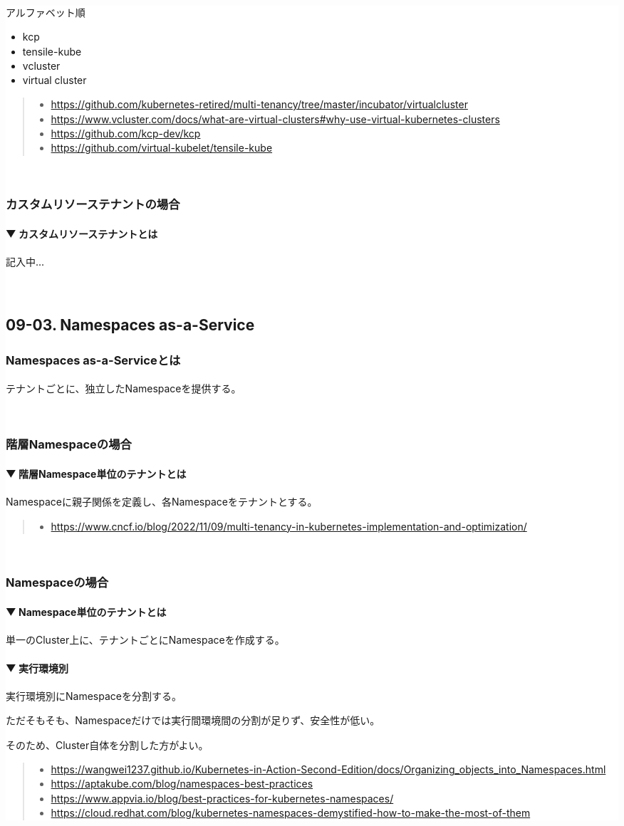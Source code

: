 アルファベット順

- kcp
- tensile-kube
- vcluster
- virtual cluster

> - https://github.com/kubernetes-retired/multi-tenancy/tree/master/incubator/virtualcluster
> - https://www.vcluster.com/docs/what-are-virtual-clusters#why-use-virtual-kubernetes-clusters
> - https://github.com/kcp-dev/kcp
> - https://github.com/virtual-kubelet/tensile-kube

<br>

### カスタムリソーステナントの場合

#### ▼ カスタムリソーステナントとは

記入中...

<br>

## 09-03. Namespaces as-a-Service

### Namespaces as-a-Serviceとは

テナントごとに、独立したNamespaceを提供する。

<br>

### 階層Namespaceの場合

#### ▼ 階層Namespace単位のテナントとは

Namespaceに親子関係を定義し、各Namespaceをテナントとする。

> - https://www.cncf.io/blog/2022/11/09/multi-tenancy-in-kubernetes-implementation-and-optimization/

<br>

### Namespaceの場合

#### ▼ Namespace単位のテナントとは

単一のCluster上に、テナントごとにNamespaceを作成する。

#### ▼ 実行環境別

実行環境別にNamespaceを分割する。

ただそもそも、Namespaceだけでは実行間環境間の分割が足りず、安全性が低い。

そのため、Cluster自体を分割した方がよい。

> - https://wangwei1237.github.io/Kubernetes-in-Action-Second-Edition/docs/Organizing_objects_into_Namespaces.html
> - https://aptakube.com/blog/namespaces-best-practices
> - https://www.appvia.io/blog/best-practices-for-kubernetes-namespaces/
> - https://cloud.redhat.com/blog/kubernetes-namespaces-demystified-how-to-make-the-most-of-them
